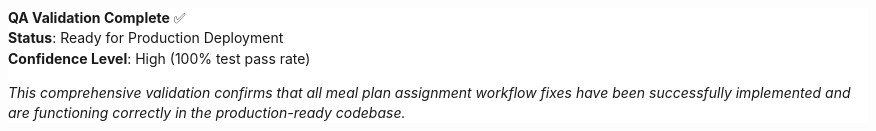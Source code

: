
**QA Validation Complete** ✅  
**Status**: Ready for Production Deployment  
**Confidence Level**: High (100% test pass rate)

*This comprehensive validation confirms that all meal plan assignment workflow fixes have been successfully implemented and are functioning correctly in the production-ready codebase.*